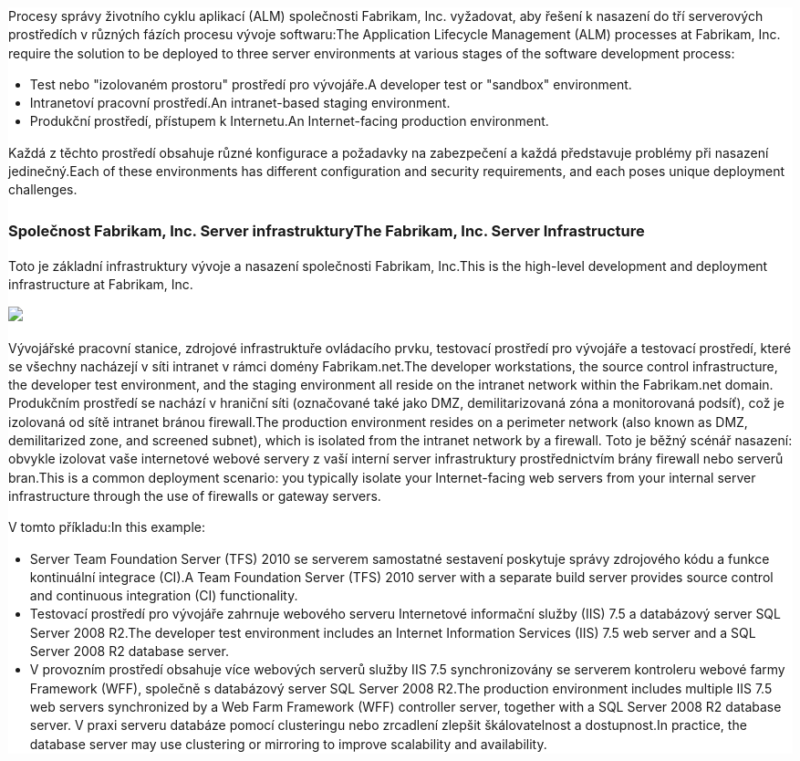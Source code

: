 <span data-ttu-id="e5d2d-110">Procesy správy životního cyklu aplikací (ALM) společnosti Fabrikam, Inc. vyžadovat, aby řešení k nasazení do tří serverových prostředích v různých fázích procesu vývoje softwaru:</span><span class="sxs-lookup"><span data-stu-id="e5d2d-110">The Application Lifecycle Management (ALM) processes at Fabrikam, Inc. require the solution to be deployed to three server environments at various stages of the software development process:</span></span>

- <span data-ttu-id="e5d2d-111">Test nebo "izolovaném prostoru" prostředí pro vývojáře.</span><span class="sxs-lookup"><span data-stu-id="e5d2d-111">A developer test or "sandbox" environment.</span></span>
- <span data-ttu-id="e5d2d-112">Intranetoví pracovní prostředí.</span><span class="sxs-lookup"><span data-stu-id="e5d2d-112">An intranet-based staging environment.</span></span>
- <span data-ttu-id="e5d2d-113">Produkční prostředí, přístupem k Internetu.</span><span class="sxs-lookup"><span data-stu-id="e5d2d-113">An Internet-facing production environment.</span></span>

<span data-ttu-id="e5d2d-114">Každá z těchto prostředí obsahuje různé konfigurace a požadavky na zabezpečení a každá představuje problémy při nasazení jedinečný.</span><span class="sxs-lookup"><span data-stu-id="e5d2d-114">Each of these environments has different configuration and security requirements, and each poses unique deployment challenges.</span></span>

### <a name="the-fabrikam-inc-server-infrastructure"></a><span data-ttu-id="e5d2d-115">Společnost Fabrikam, Inc. Server infrastruktury</span><span class="sxs-lookup"><span data-stu-id="e5d2d-115">The Fabrikam, Inc. Server Infrastructure</span></span>

<span data-ttu-id="e5d2d-116">Toto je základní infrastruktury vývoje a nasazení společnosti Fabrikam, Inc.</span><span class="sxs-lookup"><span data-stu-id="e5d2d-116">This is the high-level development and deployment infrastructure at Fabrikam, Inc.</span></span>

![](enterprise-web-deployment-scenario-overview/_static/image1.png)

<span data-ttu-id="e5d2d-117">Vývojářské pracovní stanice, zdrojové infrastruktuře ovládacího prvku, testovací prostředí pro vývojáře a testovací prostředí, které se všechny nacházejí v síti intranet v rámci domény Fabrikam.net.</span><span class="sxs-lookup"><span data-stu-id="e5d2d-117">The developer workstations, the source control infrastructure, the developer test environment, and the staging environment all reside on the intranet network within the Fabrikam.net domain.</span></span> <span data-ttu-id="e5d2d-118">Produkčním prostředí se nachází v hraniční síti (označované také jako DMZ, demilitarizovaná zóna a monitorovaná podsíť), což je izolovaná od sítě intranet bránou firewall.</span><span class="sxs-lookup"><span data-stu-id="e5d2d-118">The production environment resides on a perimeter network (also known as DMZ, demilitarized zone, and screened subnet), which is isolated from the intranet network by a firewall.</span></span> <span data-ttu-id="e5d2d-119">Toto je běžný scénář nasazení: obvykle izolovat vaše internetové webové servery z vaší interní server infrastruktury prostřednictvím brány firewall nebo serverů bran.</span><span class="sxs-lookup"><span data-stu-id="e5d2d-119">This is a common deployment scenario: you typically isolate your Internet-facing web servers from your internal server infrastructure through the use of firewalls or gateway servers.</span></span>

<span data-ttu-id="e5d2d-120">V tomto příkladu:</span><span class="sxs-lookup"><span data-stu-id="e5d2d-120">In this example:</span></span>

- <span data-ttu-id="e5d2d-121">Server Team Foundation Server (TFS) 2010 se serverem samostatné sestavení poskytuje správy zdrojového kódu a funkce kontinuální integrace (CI).</span><span class="sxs-lookup"><span data-stu-id="e5d2d-121">A Team Foundation Server (TFS) 2010 server with a separate build server provides source control and continuous integration (CI) functionality.</span></span>
- <span data-ttu-id="e5d2d-122">Testovací prostředí pro vývojáře zahrnuje webového serveru Internetové informační služby (IIS) 7.5 a databázový server SQL Server 2008 R2.</span><span class="sxs-lookup"><span data-stu-id="e5d2d-122">The developer test environment includes an Internet Information Services (IIS) 7.5 web server and a SQL Server 2008 R2 database server.</span></span>
- <span data-ttu-id="e5d2d-123">V provozním prostředí obsahuje více webových serverů služby IIS 7.5 synchronizovány se serverem kontroleru webové farmy Framework (WFF), společně s databázový server SQL Server 2008 R2.</span><span class="sxs-lookup"><span data-stu-id="e5d2d-123">The production environment includes multiple IIS 7.5 web servers synchronized by a Web Farm Framework (WFF) controller server, together with a SQL Server 2008 R2 database server.</span></span> <span data-ttu-id="e5d2d-124">V praxi serveru databáze pomocí clusteringu nebo zrcadlení zlepšit škálovatelnost a dostupnost.</span><span class="sxs-lookup"><span data-stu-id="e5d2d-124">In practice, the database server may use clustering or mirroring to improve scalability and availability.</span></span>